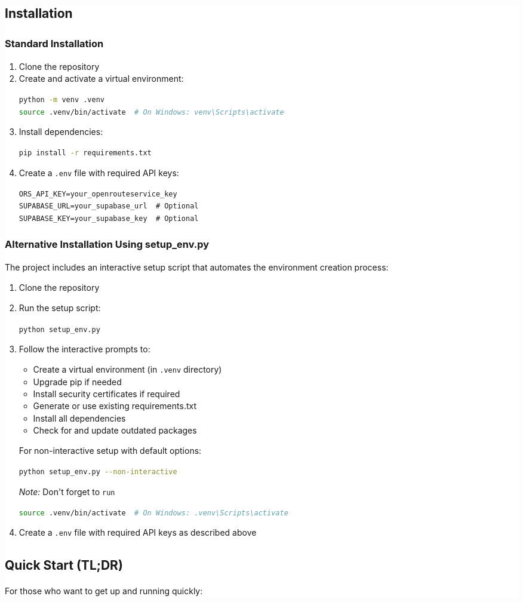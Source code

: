 ## Installation

### Standard Installation

1. Clone the repository
2. Create and activate a virtual environment:
   ```bash
   python -m venv .venv
   source .venv/bin/activate  # On Windows: venv\Scripts\activate
   ```
3. Install dependencies:
   ```bash
   pip install -r requirements.txt
   ```
4. Create a `.env` file with required API keys:
   ```
   ORS_API_KEY=your_openrouteservice_key
   SUPABASE_URL=your_supabase_url  # Optional
   SUPABASE_KEY=your_supabase_key  # Optional
   ```

### Alternative Installation Using setup_env.py

The project includes an interactive setup script that automates the environment creation process:

1. Clone the repository
2. Run the setup script:
   ```bash
   python setup_env.py
   ```
3. Follow the interactive prompts to:

   - Create a virtual environment (in `.venv` directory)
   - Upgrade pip if needed
   - Install security certificates if required
   - Generate or use existing requirements.txt
   - Install all dependencies
   - Check for and update outdated packages

   For non-interactive setup with default options:

   ```bash
   python setup_env.py --non-interactive
   ```

   _Note:_ Don't forget to `run`

   ```bash
   source .venv/bin/activate  # On Windows: .venv\Scripts\activate
   ```

4. Create a `.env` file with required API keys as described above

## Quick Start (TL;DR)

For those who want to get up and running quickly:
